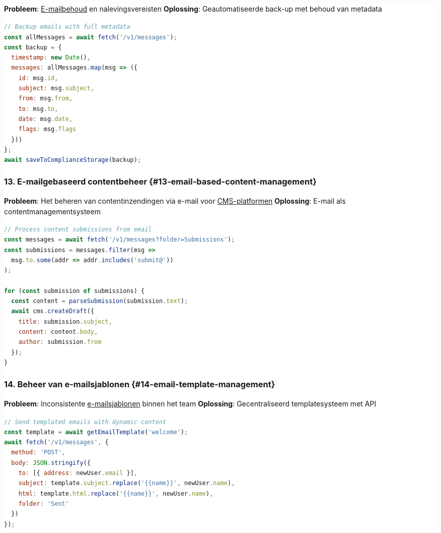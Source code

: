 **Probleem**: [E-mailbehoud](https://en.wikipedia.org/wiki/Email_retention_policy) en nalevingsvereisten
**Oplossing**: Geautomatiseerde back-up met behoud van metadata

```javascript
// Backup emails with full metadata
const allMessages = await fetch('/v1/messages');
const backup = {
  timestamp: new Date(),
  messages: allMessages.map(msg => ({
    id: msg.id,
    subject: msg.subject,
    from: msg.from,
    to: msg.to,
    date: msg.date,
    flags: msg.flags
  }))
};
await saveToComplianceStorage(backup);
```

### 13. E-mailgebaseerd contentbeheer {#13-email-based-content-management}

**Probleem**: Het beheren van contentinzendingen via e-mail voor [CMS-platformen](https://en.wikipedia.org/wiki/Content_management_system)
**Oplossing**: E-mail als contentmanagementsysteem

```javascript
// Process content submissions from email
const messages = await fetch('/v1/messages?folder=Submissions');
const submissions = messages.filter(msg =>
  msg.to.some(addr => addr.includes('submit@'))
);

for (const submission of submissions) {
  const content = parseSubmission(submission.text);
  await cms.createDraft({
    title: submission.subject,
    content: content.body,
    author: submission.from
  });
}
```

### 14. Beheer van e-mailsjablonen {#14-email-template-management}

**Probleem**: Inconsistente [e-mailsjablonen](https://en.wikipedia.org/wiki/Email_template) binnen het team
**Oplossing**: Gecentraliseerd templatesysteem met API

```javascript
// Send templated emails with dynamic content
const template = await getEmailTemplate('welcome');
await fetch('/v1/messages', {
  method: 'POST',
  body: JSON.stringify({
    to: [{ address: newUser.email }],
    subject: template.subject.replace('{{name}}', newUser.name),
    html: template.html.replace('{{name}}', newUser.name),
    folder: 'Sent'
  })
});
```
